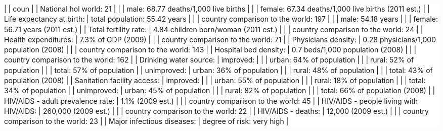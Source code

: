 | | coun |
| National hol world: 21 |
| | male: 68.77 deaths/1,000 live births |
| | female: 67.34 deaths/1,000 live births (2011 est.) |
| Life expectancy at birth: | total population: 55.42 years |
| | country comparison to the world: 197 |
| | male: 54.18 years |
| | female: 56.71 years (2011 est.) |
| Total fertility rate: | 4.84 children born/woman (2011 est.) |
| | country comparison to the world: 24 |
| Health expenditures: | 7.3% of GDP (2009) |
| | country comparison to the world: 71 |
| Physicians density: | 0.28 physicians/1,000 population (2008) |
| | country comparison to the world: 143 |
| Hospital bed density: | 0.7 beds/1,000 population (2008) |
| | country comparison to the world: 162 |
| Drinking water source: | improved: |
| | urban: 64% of population |
| | rural: 52% of population |
| | total: 57% of population |
| unimproved: | urban: 36% of population |
| | rural: 48% of population |
| | total: 43% of population (2008) |
| Sanitation facility access: | improved: |
| | urban: 55% of population |
| | rural: 18% of population |
| | total: 34% of population |
| unimproved: | urban: 45% of population |
| | rural: 82% of population |
| | total: 66% of population (2008) |
| HIV/AIDS - adult prevalence rate: | 1.1% (2009 est.) |
| | country comparison to the world: 45 |
| HIV/AIDS - people living with HIV/AIDS: | 260,000 (2009 est.) |
| | country comparison to the world: 22 |
| HIV/AIDS - deaths: | 12,000 (2009 est.) |
| | country comparison to the world: 23 |
| Major infectious diseases: | degree of risk: very high |